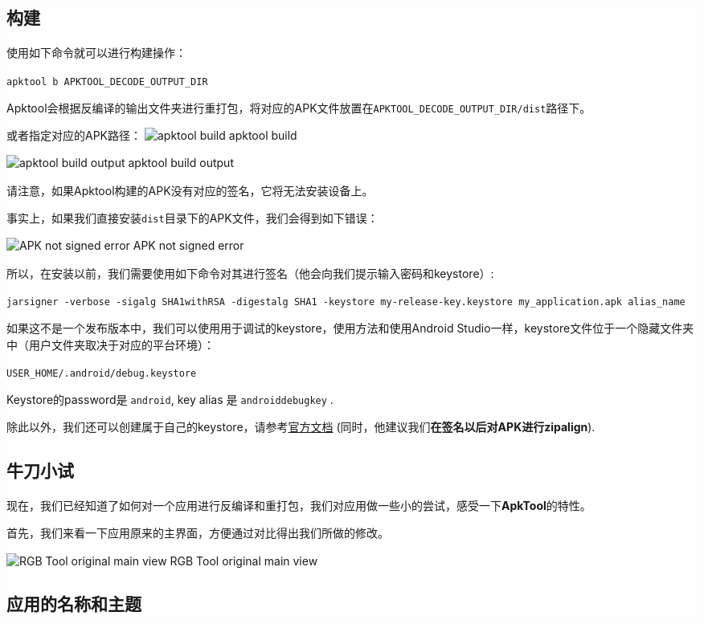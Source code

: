 ## 构建


使用如下命令就可以进行构建操作：

	apktool b APKTOOL_DECODE_OUTPUT_DIR


Apktool会根据反编译的输出文件夹进行重打包，将对应的APK文件放置在`APKTOOL_DECODE_OUTPUT_DIR/dist`路径下。


或者指定对应的APK路径：
![apktool build](http://i1.wp.com/www.fasteque.com/wp-content/uploads/2015/11/Screen-Shot-2015-11-25-at-22.47.35.png)
apktool build


![apktool build output](http://i0.wp.com/www.fasteque.com/wp-content/uploads/2015/11/Screen-Shot-2015-11-25-at-22.48.26.png)
apktool build output


请注意，如果Apktool构建的APK没有对应的签名，它将无法安装设备上。


事实上，如果我们直接安装`dist`目录下的APK文件，我们会得到如下错误：

![APK not signed error](http://i1.wp.com/www.fasteque.com/wp-content/uploads/2015/11/Screen-Shot-2015-11-26-at-20.29.06.png)
APK not signed error

所以，在安装以前，我们需要使用如下命令对其进行签名（他会向我们提示输入密码和keystore）:


	jarsigner -verbose -sigalg SHA1withRSA -digestalg SHA1 -keystore my-release-key.keystore my_application.apk alias_name

如果这不是一个发布版本中，我们可以使用用于调试的keystore，使用方法和使用Android Studio一样，keystore文件位于一个隐藏文件夹中（用户文件夹取决于对应的平台环境）：

`USER_HOME/.android/debug.keystore`


Keystore的password是 `android`, key alias 是 `androiddebugkey` .



除此以外，我们还可以创建属于自己的keystore，请参考[官方文档](http://developer.android.com/tools/publishing/app-signing.html#signing-manually) (同时，他建议我们**在签名以后对APK进行zipalign**).


## 牛刀小试


现在，我们已经知道了如何对一个应用进行反编译和重打包，我们对应用做一些小的尝试，感受一下**ApkTool**的特性。


首先，我们来看一下应用原来的主界面，方便通过对比得出我们所做的修改。

![RGB Tool original main view](http://i1.wp.com/www.fasteque.com/wp-content/uploads/2015/11/Screenshot_20151126-204826.png)
RGB Tool original main view

## 应用的名称和主题
